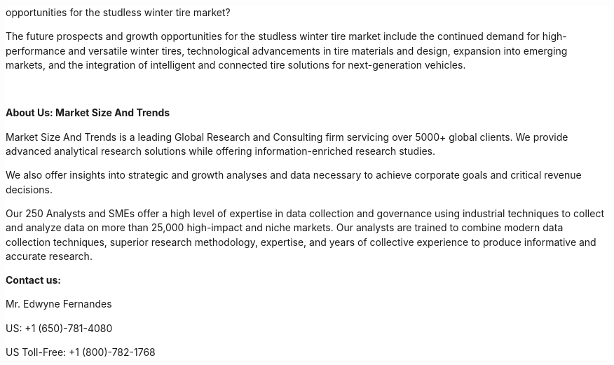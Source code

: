 opportunities for the studless winter tire market?</h3>  <p>The future prospects and growth opportunities for the studless winter tire market include the continued demand for high-performance and versatile winter tires, technological advancements in tire materials and design, expansion into emerging markets, and the integration of intelligent and connected tire solutions for next-generation vehicles.</p></HTML></strong></p><p id="ember65" class="ember-view reader-text-block__paragraph">&nbsp;</p><p id="" class=""><strong>About Us: Market Size And Trends</strong></p><p id="" class="">Market Size And Trends is a leading Global Research and Consulting firm servicing over 5000+ global clients. We provide advanced analytical research solutions while offering information-enriched research studies.</p><p id="" class="">We also offer insights into strategic and growth analyses and data necessary to achieve corporate goals and critical revenue decisions.</p><p id="" class="">Our 250 Analysts and SMEs offer a high level of expertise in data collection and governance using industrial techniques to collect and analyze data on more than 25,000 high-impact and niche markets. Our analysts are trained to combine modern data collection techniques, superior research methodology, expertise, and years of collective experience to produce informative and accurate research.</p><p id="" class=""><strong>Contact us:</strong></p><p id="" class="">Mr. Edwyne Fernandes</p><p id="" class="">US: +1 (650)-781-4080</p><p id="" class="">US Toll-Free: +1 (800)-782-1768</p>
